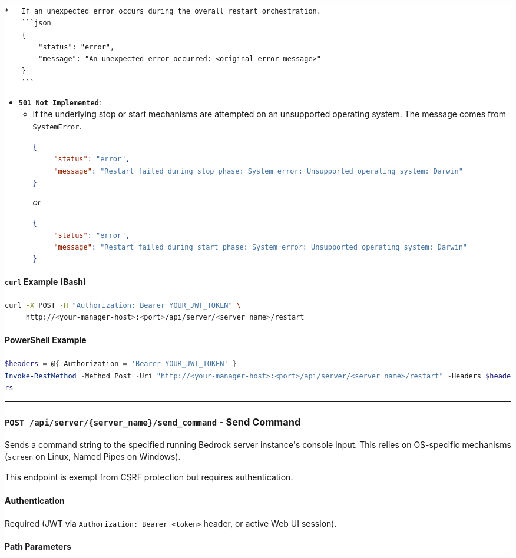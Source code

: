     *   If an unexpected error occurs during the overall restart orchestration.
        ```json
        {
            "status": "error",
            "message": "An unexpected error occurred: <original error message>"
        }
        ```
*   **`501 Not Implemented`**:
    *   If the underlying stop or start mechanisms are attempted on an unsupported operating system. The message comes from `SystemError`.
        ```json
        {
             "status": "error",
             "message": "Restart failed during stop phase: System error: Unsupported operating system: Darwin"
        }
        ```
         *or*
        ```json
        {
             "status": "error",
             "message": "Restart failed during start phase: System error: Unsupported operating system: Darwin"
        }
        ```

#### `curl` Example (Bash)

```bash
curl -X POST -H "Authorization: Bearer YOUR_JWT_TOKEN" \
     http://<your-manager-host>:<port>/api/server/<server_name>/restart
```

#### PowerShell Example

```powershell
$headers = @{ Authorization = 'Bearer YOUR_JWT_TOKEN' }
Invoke-RestMethod -Method Post -Uri "http://<your-manager-host>:<port>/api/server/<server_name>/restart" -Headers $headers
```

---

### `POST /api/server/{server_name}/send_command` - Send Command

Sends a command string to the specified running Bedrock server instance's console input. This relies on OS-specific mechanisms (`screen` on Linux, Named Pipes on Windows).

This endpoint is exempt from CSRF protection but requires authentication.

#### Authentication

Required (JWT via `Authorization: Bearer <token>` header, or active Web UI session).

#### Path Parameters
